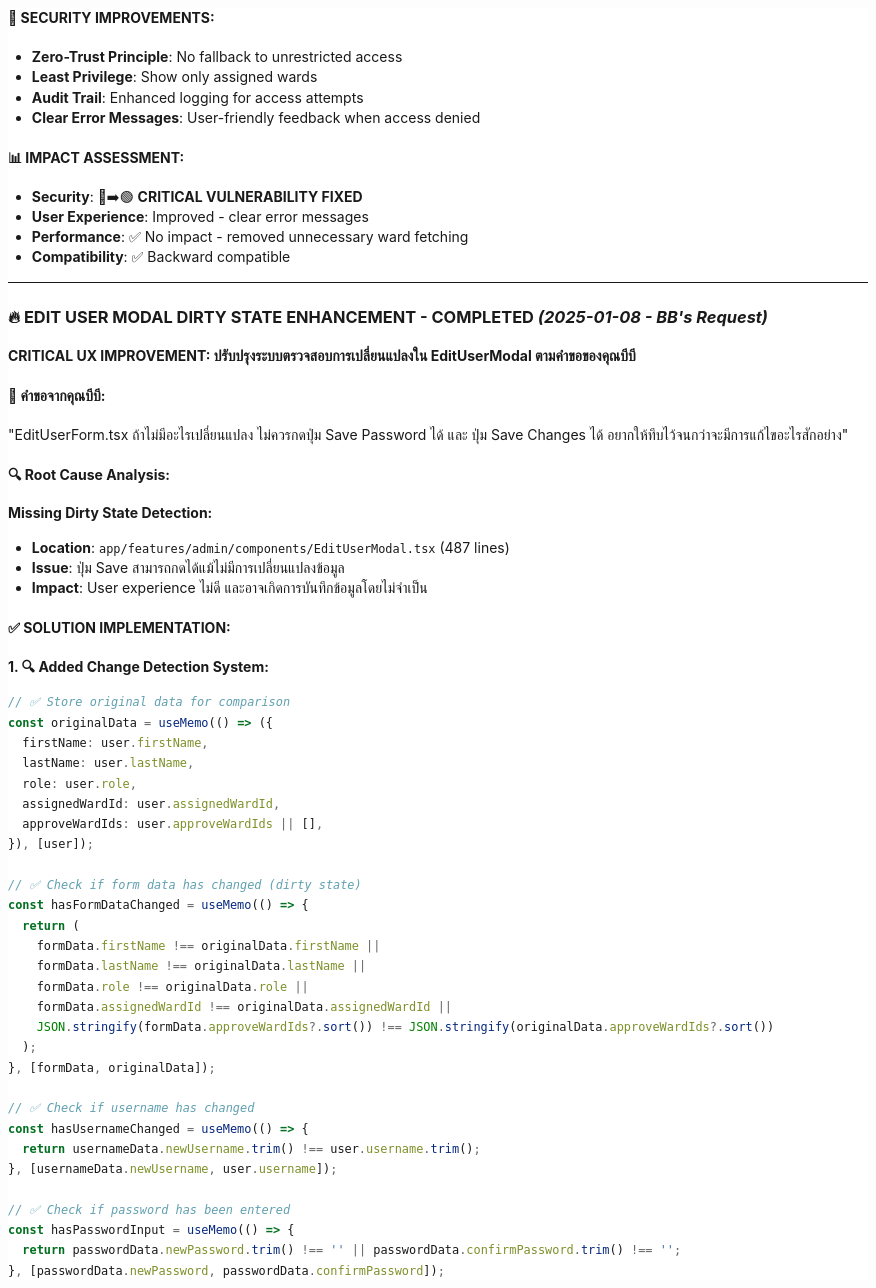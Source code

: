 #### **🔐 SECURITY IMPROVEMENTS:**
- **Zero-Trust Principle**: No fallback to unrestricted access
- **Least Privilege**: Show only assigned wards
- **Audit Trail**: Enhanced logging for access attempts
- **Clear Error Messages**: User-friendly feedback when access denied

#### **📊 IMPACT ASSESSMENT:**
- **Security**: 🔴➡️🟢 **CRITICAL VULNERABILITY FIXED**
- **User Experience**: Improved - clear error messages
- **Performance**: ✅ No impact - removed unnecessary ward fetching
- **Compatibility**: ✅ Backward compatible

---

### 🔥 **EDIT USER MODAL DIRTY STATE ENHANCEMENT - COMPLETED** *(2025-01-08 - BB's Request)*

**CRITICAL UX IMPROVEMENT: ปรับปรุงระบบตรวจสอบการเปลี่ยนแปลงใน EditUserModal ตามคำขอของคุณบีบี**

#### **🚨 คำขอจากคุณบีบี:**
"EditUserForm.tsx ถ้าไม่มีอะไรเปลี่ยนแปลง ไม่ควรกดปุ่ม Save Password ได้ และ ปุ่ม Save Changes ได้ อยากให้ทึบไว้จนกว่าจะมีการแก้ไขอะไรสักอย่าง"

#### **🔍 Root Cause Analysis:**
**Missing Dirty State Detection:**
- **Location**: `app/features/admin/components/EditUserModal.tsx` (487 lines)
- **Issue**: ปุ่ม Save สามารถกดได้แม้ไม่มีการเปลี่ยนแปลงข้อมูล
- **Impact**: User experience ไม่ดี และอาจเกิดการบันทึกข้อมูลโดยไม่จำเป็น

#### **✅ SOLUTION IMPLEMENTATION:**

**1. 🔍 Added Change Detection System:**
```typescript
// ✅ Store original data for comparison
const originalData = useMemo(() => ({
  firstName: user.firstName,
  lastName: user.lastName,
  role: user.role,
  assignedWardId: user.assignedWardId,
  approveWardIds: user.approveWardIds || [],
}), [user]);

// ✅ Check if form data has changed (dirty state)
const hasFormDataChanged = useMemo(() => {
  return (
    formData.firstName !== originalData.firstName ||
    formData.lastName !== originalData.lastName ||
    formData.role !== originalData.role ||
    formData.assignedWardId !== originalData.assignedWardId ||
    JSON.stringify(formData.approveWardIds?.sort()) !== JSON.stringify(originalData.approveWardIds?.sort())
  );
}, [formData, originalData]);

// ✅ Check if username has changed
const hasUsernameChanged = useMemo(() => {
  return usernameData.newUsername.trim() !== user.username.trim();
}, [usernameData.newUsername, user.username]);

// ✅ Check if password has been entered
const hasPasswordInput = useMemo(() => {
  return passwordData.newPassword.trim() !== '' || passwordData.confirmPassword.trim() !== '';
}, [passwordData.newPassword, passwordData.confirmPassword]);
```
